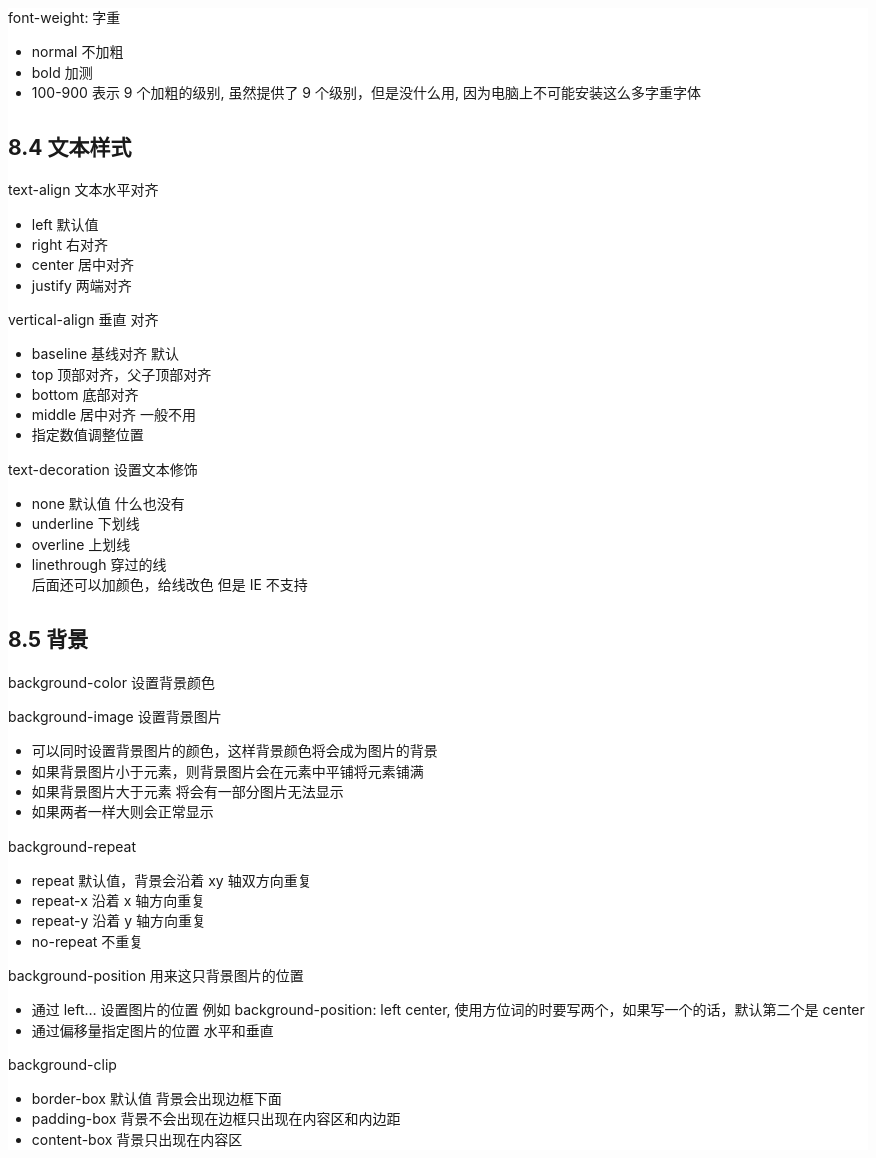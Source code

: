 font-weight: 字重

*   normal 不加粗
*   bold 加测
*   100-900 表示 9 个加粗的级别, 虽然提供了 9 个级别，但是没什么用, 因为电脑上不可能安装这么多字重字体

8.4 文本样式
--------

text-align 文本水平对齐

*   left 默认值
*   right 右对齐
*   center 居中对齐
*   justify 两端对齐

vertical-align 垂直 对齐

*   baseline 基线对齐 默认
*   top 顶部对齐，父子顶部对齐
*   bottom 底部对齐
*   middle 居中对齐 一般不用
*   指定数值调整位置

text-decoration 设置文本修饰

*   none 默认值 什么也没有
*   underline 下划线
*   overline 上划线
*   linethrough 穿过的线  
    后面还可以加颜色，给线改色 但是 IE 不支持

8.5 背景
------

background-color 设置背景颜色

background-image 设置背景图片

*   可以同时设置背景图片的颜色，这样背景颜色将会成为图片的背景
*   如果背景图片小于元素，则背景图片会在元素中平铺将元素铺满
*   如果背景图片大于元素 将会有一部分图片无法显示
*   如果两者一样大则会正常显示

background-repeat

*   repeat 默认值，背景会沿着 xy 轴双方向重复
*   repeat-x 沿着 x 轴方向重复
*   repeat-y 沿着 y 轴方向重复
*   no-repeat 不重复

background-position 用来这只背景图片的位置

*   通过 left… 设置图片的位置 例如 background-position: left center, 使用方位词的时要写两个，如果写一个的话，默认第二个是 center
*   通过偏移量指定图片的位置 水平和垂直

background-clip

*   border-box 默认值 背景会出现边框下面
*   padding-box 背景不会出现在边框只出现在内容区和内边距
*   content-box 背景只出现在内容区

